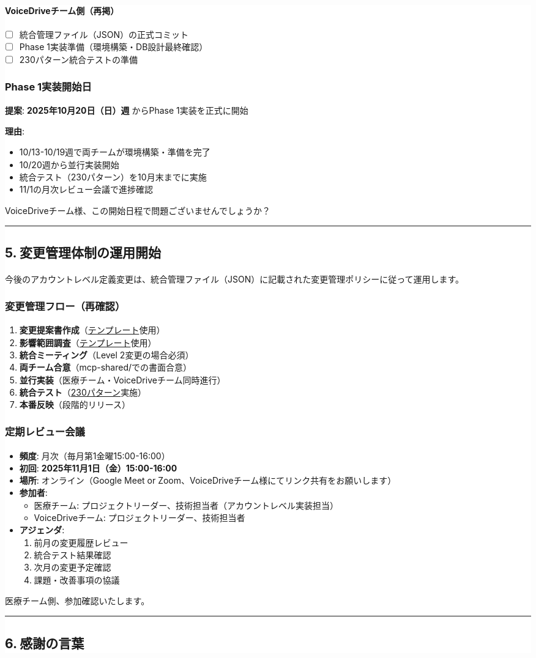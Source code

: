 #### VoiceDriveチーム側（再掲）

- [ ] 統合管理ファイル（JSON）の正式コミット
- [ ] Phase 1実装準備（環境構築・DB設計最終確認）
- [ ] 230パターン統合テストの準備

### Phase 1実装開始日

**提案**: **2025年10月20日（日）週** からPhase 1実装を正式に開始

**理由**:
- 10/13-10/19週で両チームが環境構築・準備を完了
- 10/20週から並行実装開始
- 統合テスト（230パターン）を10月末までに実施
- 11/1の月次レビュー会議で進捗確認

VoiceDriveチーム様、この開始日程で問題ございませんでしょうか？

---

## 5. 変更管理体制の運用開始

今後のアカウントレベル定義変更は、統合管理ファイル（JSON）に記載された変更管理ポリシーに従って運用します。

### 変更管理フロー（再確認）

1. **変更提案書作成**（[テンプレート](../../templates/account-level-change-proposal-template.md)使用）
2. **影響範囲調査**（[テンプレート](../../templates/account-level-impact-analysis-template.md)使用）
3. **統合ミーティング**（Level 2変更の場合必須）
4. **両チーム合意**（mcp-shared/での書面合意）
5. **並行実装**（医療チーム・VoiceDriveチーム同時進行）
6. **統合テスト**（[230パターン](../integration/Account_Level_Integration_Test_Cases.md)実施）
7. **本番反映**（段階的リリース）

### 定期レビュー会議

- **頻度**: 月次（毎月第1金曜15:00-16:00）
- **初回**: **2025年11月1日（金）15:00-16:00**
- **場所**: オンライン（Google Meet or Zoom、VoiceDriveチーム様にてリンク共有をお願いします）
- **参加者**:
  - 医療チーム: プロジェクトリーダー、技術担当者（アカウントレベル実装担当）
  - VoiceDriveチーム: プロジェクトリーダー、技術担当者
- **アジェンダ**:
  1. 前月の変更履歴レビュー
  2. 統合テスト結果確認
  3. 次月の変更予定確認
  4. 課題・改善事項の協議

医療チーム側、参加確認いたします。

---

## 6. 感謝の言葉

